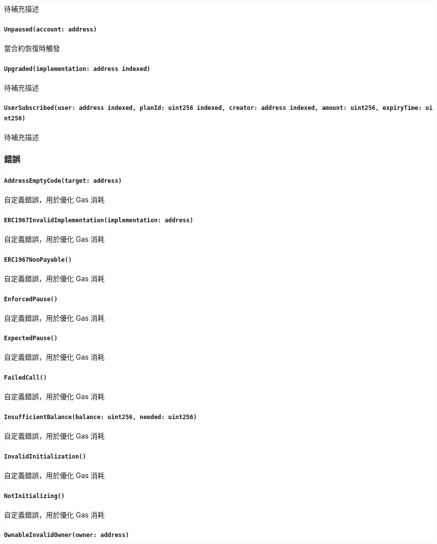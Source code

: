 待補充描述

#### `Unpaused(account: address)`

當合約恢復時觸發

#### `Upgraded(implementation: address indexed)`

待補充描述

#### `UserSubscribed(user: address indexed, planId: uint256 indexed, creator: address indexed, amount: uint256, expiryTime: uint256)`

待補充描述


### 錯誤

#### `AddressEmptyCode(target: address)`

自定義錯誤，用於優化 Gas 消耗

#### `ERC1967InvalidImplementation(implementation: address)`

自定義錯誤，用於優化 Gas 消耗

#### `ERC1967NonPayable()`

自定義錯誤，用於優化 Gas 消耗

#### `EnforcedPause()`

自定義錯誤，用於優化 Gas 消耗

#### `ExpectedPause()`

自定義錯誤，用於優化 Gas 消耗

#### `FailedCall()`

自定義錯誤，用於優化 Gas 消耗

#### `InsufficientBalance(balance: uint256, needed: uint256)`

自定義錯誤，用於優化 Gas 消耗

#### `InvalidInitialization()`

自定義錯誤，用於優化 Gas 消耗

#### `NotInitializing()`

自定義錯誤，用於優化 Gas 消耗

#### `OwnableInvalidOwner(owner: address)`
